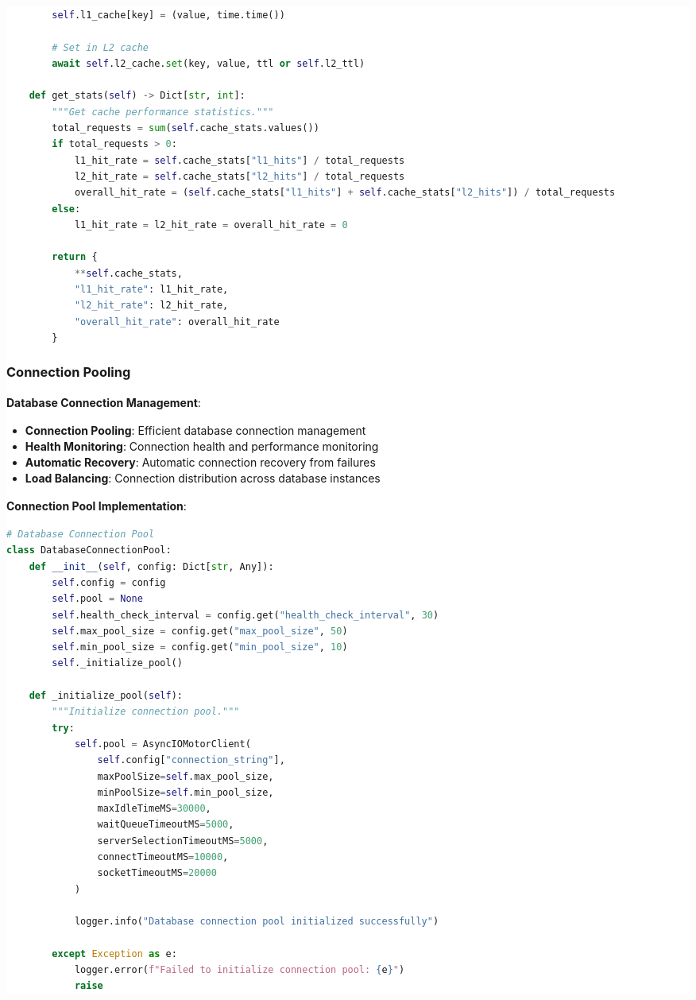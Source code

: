 ```python
        self.l1_cache[key] = (value, time.time())

        # Set in L2 cache
        await self.l2_cache.set(key, value, ttl or self.l2_ttl)

    def get_stats(self) -> Dict[str, int]:
        """Get cache performance statistics."""
        total_requests = sum(self.cache_stats.values())
        if total_requests > 0:
            l1_hit_rate = self.cache_stats["l1_hits"] / total_requests
            l2_hit_rate = self.cache_stats["l2_hits"] / total_requests
            overall_hit_rate = (self.cache_stats["l1_hits"] + self.cache_stats["l2_hits"]) / total_requests
        else:
            l1_hit_rate = l2_hit_rate = overall_hit_rate = 0

        return {
            **self.cache_stats,
            "l1_hit_rate": l1_hit_rate,
            "l2_hit_rate": l2_hit_rate,
            "overall_hit_rate": overall_hit_rate
        }
```

### **Connection Pooling**

**Database Connection Management**:

- **Connection Pooling**: Efficient database connection management
- **Health Monitoring**: Connection health and performance monitoring
- **Automatic Recovery**: Automatic connection recovery from failures
- **Load Balancing**: Connection distribution across database instances

**Connection Pool Implementation**:

```python
# Database Connection Pool
class DatabaseConnectionPool:
    def __init__(self, config: Dict[str, Any]):
        self.config = config
        self.pool = None
        self.health_check_interval = config.get("health_check_interval", 30)
        self.max_pool_size = config.get("max_pool_size", 50)
        self.min_pool_size = config.get("min_pool_size", 10)
        self._initialize_pool()

    def _initialize_pool(self):
        """Initialize connection pool."""
        try:
            self.pool = AsyncIOMotorClient(
                self.config["connection_string"],
                maxPoolSize=self.max_pool_size,
                minPoolSize=self.min_pool_size,
                maxIdleTimeMS=30000,
                waitQueueTimeoutMS=5000,
                serverSelectionTimeoutMS=5000,
                connectTimeoutMS=10000,
                socketTimeoutMS=20000
            )

            logger.info("Database connection pool initialized successfully")

        except Exception as e:
            logger.error(f"Failed to initialize connection pool: {e}")
            raise
```